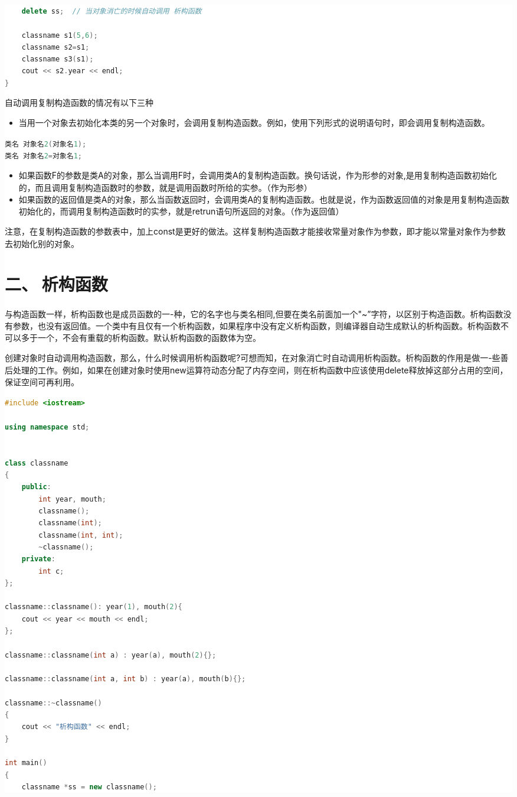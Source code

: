 ```c++
    delete ss;  // 当对象消亡的时候自动调用 析构函数

    classname s1(5,6);
    classname s2=s1;
    classname s3(s1);
    cout << s2.year << endl;
}
```

自动调用复制构造函数的情况有以下三种

- 当用一个对象去初始化本类的另一个对象时，会调用复制构造函数。例如，使用下列形式的说明语句时，即会调用复制构造函数。

```c++
类名 对象名2(对象名1);
类名 对象名2=对象名1;
```

- 如果函数F的参数是类A的对象，那么当调用F时，会调用类A的复制构造函数。换句话说，作为形参的对象,是用复制构造函数初始化的，而且调用复制构造函数时的参数，就是调用函数时所给的实参。（作为形参）
- 如果函数的返回值是类A的对象，那么当函数返回时，会调用类A的复制构造函数。也就是说，作为函数返回值的对象是用复制构造函数初始化的，而调用复制构造函数时的实参，就是retrun语句所返回的对象。（作为返回值）

注意，在复制构造函数的参数表中，加上const是更好的做法。这样复制构造函数才能接收常量对象作为参数，即才能以常量对象作为参数去初始化别的对象。

# 二、 析构函数

与构造函数一样，析构函数也是成员函数的一-种，它的名字也与类名相同,但要在类名前面加一个"~”字符，以区别于构造函数。析构函数没有参数，也没有返回值。一个类中有且仅有一个析构函数，如果程序中没有定义析构函数，则编译器自动生成默认的析构函数。析构函数不可以多于一个，不会有重载的析构函数。默认析构函数的函数体为空。

创建对象时自动调用构造函数，那么，什么时候调用析构函数呢?可想而知，在对象消亡时自动调用析构函数。析构函数的作用是做一-些善后处理的工作。例如，如果在创建对象时使用new运算符动态分配了内存空间，则在析构函数中应该使用delete释放掉这部分占用的空间，保证空间可再利用。

```c++
#include <iostream>

using namespace std;


class classname
{
    public:
        int year, mouth;
        classname();
        classname(int);
        classname(int, int);
        ~classname();
    private:
        int c;
};

classname::classname(): year(1), mouth(2){
    cout << year << mouth << endl;
};

classname::classname(int a) : year(a), mouth(2){};

classname::classname(int a, int b) : year(a), mouth(b){};

classname::~classname()
{
    cout << "析构函数" << endl;
}

int main()
{
	classname *ss = new classname();
```